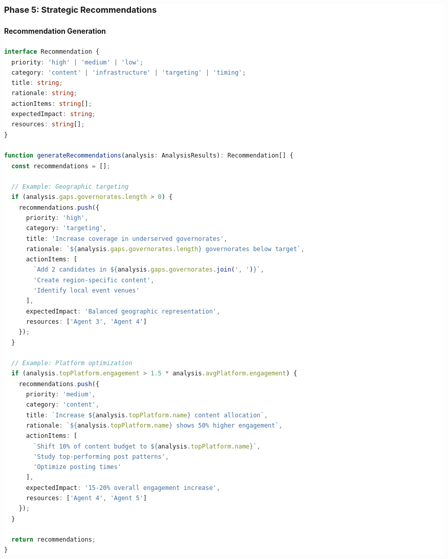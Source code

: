 ### Phase 5: Strategic Recommendations

#### Recommendation Generation
```typescript
interface Recommendation {
  priority: 'high' | 'medium' | 'low';
  category: 'content' | 'infrastructure' | 'targeting' | 'timing';
  title: string;
  rationale: string;
  actionItems: string[];
  expectedImpact: string;
  resources: string[];
}

function generateRecommendations(analysis: AnalysisResults): Recommendation[] {
  const recommendations = [];
  
  // Example: Geographic targeting
  if (analysis.gaps.governorates.length > 0) {
    recommendations.push({
      priority: 'high',
      category: 'targeting',
      title: 'Increase coverage in underserved governorates',
      rationale: `${analysis.gaps.governorates.length} governorates below target`,
      actionItems: [
        `Add 2 candidates in ${analysis.gaps.governorates.join(', ')}`,
        'Create region-specific content',
        'Identify local event venues'
      ],
      expectedImpact: 'Balanced geographic representation',
      resources: ['Agent 3', 'Agent 4']
    });
  }
  
  // Example: Platform optimization
  if (analysis.topPlatform.engagement > 1.5 * analysis.avgPlatform.engagement) {
    recommendations.push({
      priority: 'medium',
      category: 'content',
      title: `Increase ${analysis.topPlatform.name} content allocation`,
      rationale: `${analysis.topPlatform.name} shows 50% higher engagement`,
      actionItems: [
        `Shift 10% of content budget to ${analysis.topPlatform.name}`,
        'Study top-performing post patterns',
        'Optimize posting times'
      ],
      expectedImpact: '15-20% overall engagement increase',
      resources: ['Agent 4', 'Agent 5']
    });
  }
  
  return recommendations;
}
```
